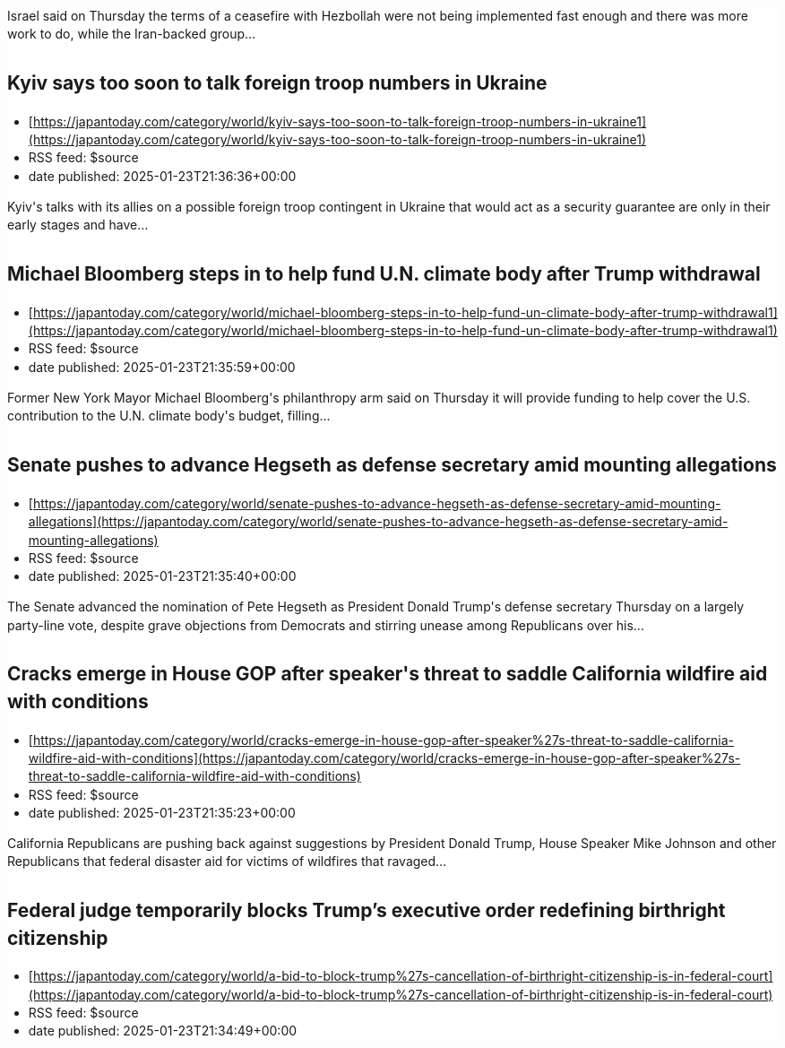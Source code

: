 Israel said on Thursday the terms of a ceasefire with Hezbollah were not being implemented fast enough and there was more work to do, while the Iran-backed group…

## Kyiv says too soon to talk foreign troop numbers in Ukraine
 - [https://japantoday.com/category/world/kyiv-says-too-soon-to-talk-foreign-troop-numbers-in-ukraine1](https://japantoday.com/category/world/kyiv-says-too-soon-to-talk-foreign-troop-numbers-in-ukraine1)
 - RSS feed: $source
 - date published: 2025-01-23T21:36:36+00:00

Kyiv's talks with its allies on a possible foreign troop contingent in Ukraine that would act as a security guarantee are only in their early stages and have…

## Michael Bloomberg steps in to help fund U.N. climate body after Trump withdrawal
 - [https://japantoday.com/category/world/michael-bloomberg-steps-in-to-help-fund-un-climate-body-after-trump-withdrawal1](https://japantoday.com/category/world/michael-bloomberg-steps-in-to-help-fund-un-climate-body-after-trump-withdrawal1)
 - RSS feed: $source
 - date published: 2025-01-23T21:35:59+00:00

Former New York Mayor Michael Bloomberg's philanthropy arm said on Thursday it will provide funding to help cover the U.S. contribution to the U.N. climate body's budget, filling…

## Senate pushes to advance Hegseth as defense secretary amid mounting allegations
 - [https://japantoday.com/category/world/senate-pushes-to-advance-hegseth-as-defense-secretary-amid-mounting-allegations](https://japantoday.com/category/world/senate-pushes-to-advance-hegseth-as-defense-secretary-amid-mounting-allegations)
 - RSS feed: $source
 - date published: 2025-01-23T21:35:40+00:00

The Senate advanced the nomination of Pete Hegseth as President Donald Trump's defense secretary Thursday on a largely party-line vote, despite grave objections from Democrats and stirring unease among Republicans over his…

## Cracks emerge in House GOP after speaker's threat to saddle California wildfire aid with conditions
 - [https://japantoday.com/category/world/cracks-emerge-in-house-gop-after-speaker%27s-threat-to-saddle-california-wildfire-aid-with-conditions](https://japantoday.com/category/world/cracks-emerge-in-house-gop-after-speaker%27s-threat-to-saddle-california-wildfire-aid-with-conditions)
 - RSS feed: $source
 - date published: 2025-01-23T21:35:23+00:00

California Republicans are pushing back against suggestions by President Donald Trump, House Speaker Mike Johnson and other Republicans that federal disaster aid for victims of wildfires that ravaged…

## Federal judge temporarily blocks Trump’s executive order redefining birthright citizenship
 - [https://japantoday.com/category/world/a-bid-to-block-trump%27s-cancellation-of-birthright-citizenship-is-in-federal-court](https://japantoday.com/category/world/a-bid-to-block-trump%27s-cancellation-of-birthright-citizenship-is-in-federal-court)
 - RSS feed: $source
 - date published: 2025-01-23T21:34:49+00:00

